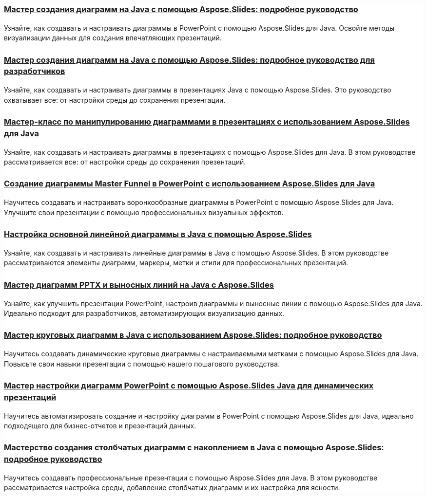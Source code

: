 ### [Мастер создания диаграмм на Java с помощью Aspose.Slides: подробное руководство](./master-chart-creation-java-aspose-slides/)
Узнайте, как создавать и настраивать диаграммы в PowerPoint с помощью Aspose.Slides для Java. Освойте методы визуализации данных для создания впечатляющих презентаций.

### [Мастер создания диаграмм на Java с помощью Aspose.Slides: подробное руководство для разработчиков](./java-aspose-slides-chart-creation/)
Узнайте, как создавать и настраивать диаграммы в презентациях Java с помощью Aspose.Slides. Это руководство охватывает все: от настройки среды до сохранения презентации.

### [Мастер-класс по манипулированию диаграммами в презентациях с использованием Aspose.Slides для Java](./aspose-slides-java-chart-manipulation/)
Узнайте, как создавать и настраивать диаграммы в презентациях с помощью Aspose.Slides для Java. В этом руководстве рассматривается все: от настройки среды до сохранения презентаций.

### [Создание диаграммы Master Funnel в PowerPoint с использованием Aspose.Slides для Java](./create-funnel-charts-powerpoint-aspose-slides-java/)
Научитесь создавать и настраивать воронкообразные диаграммы в PowerPoint с помощью Aspose.Slides для Java. Улучшите свои презентации с помощью профессиональных визуальных эффектов.

### [Настройка основной линейной диаграммы в Java с помощью Aspose.Slides](./master-line-chart-customization-aspose-slides-java/)
Узнайте, как создавать и настраивать линейные диаграммы в Java с помощью Aspose.Slides. В этом руководстве рассматриваются элементы диаграмм, маркеры, метки и стили для профессиональных презентаций.

### [Мастер диаграмм PPTX и выносных линий на Java с Aspose.Slides](./master-pptx-charts-leader-lines-aspose-slides-java/)
Узнайте, как улучшить презентации PowerPoint, настроив диаграммы и выносные линии с помощью Aspose.Slides для Java. Идеально подходит для разработчиков, автоматизирующих визуализацию данных.

### [Мастер круговых диаграмм в Java с использованием Aspose.Slides: подробное руководство](./master-pie-charts-aspose-slides-java/)
Научитесь создавать динамические круговые диаграммы с настраиваемыми метками с помощью Aspose.Slides для Java. Повысьте свои навыки презентации с помощью нашего пошагового руководства.

### [Мастер настройки диаграмм PowerPoint с помощью Aspose.Slides Java для динамических презентаций](./master-powerpoint-chart-customization-aspose-slides-java/)
Научитесь автоматизировать создание и настройку диаграмм в PowerPoint с помощью Aspose.Slides для Java, идеально подходящего для бизнес-отчетов и презентаций данных.

### [Мастерство создания столбчатых диаграмм с накоплением в Java с помощью Aspose.Slides: подробное руководство](./aspose-slides-java-stacked-column-charts/)
Научитесь создавать профессиональные презентации с помощью Aspose.Slides для Java. В этом руководстве рассматривается настройка среды, добавление столбчатых диаграмм и их настройка для ясности.
